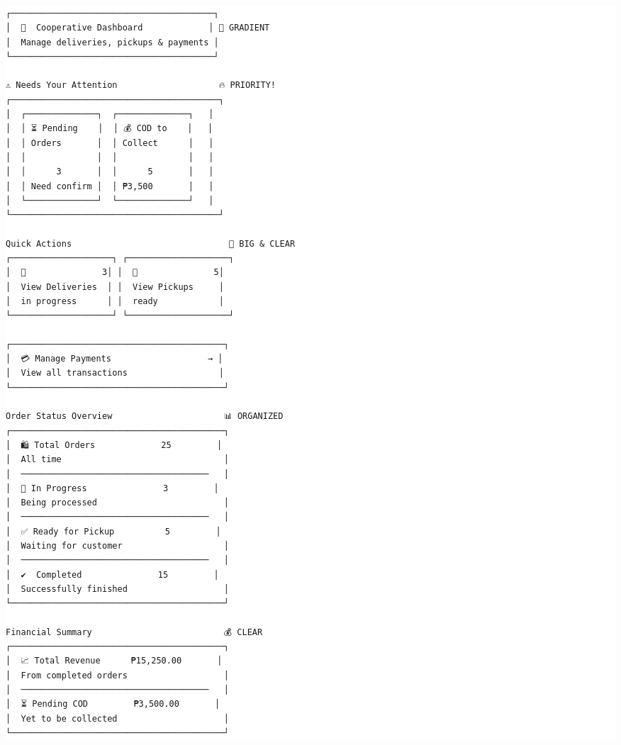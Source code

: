 ```
┌────────────────────────────────────────┐
│  🏢  Cooperative Dashboard             │ 🌟 GRADIENT
│  Manage deliveries, pickups & payments │
└────────────────────────────────────────┘

⚠️ Needs Your Attention                    🔥 PRIORITY!
┌─────────────────────────────────────────┐
│  ┌──────────────┐  ┌──────────────┐   │
│  │ ⏳ Pending    │  │ 💰 COD to    │   │
│  │ Orders       │  │ Collect      │   │
│  │              │  │              │   │
│  │      3       │  │      5       │   │
│  │ Need confirm │  │ ₱3,500       │   │
│  └──────────────┘  └──────────────┘   │
└─────────────────────────────────────────┘

Quick Actions                               📍 BIG & CLEAR
┌────────────────────┐ ┌────────────────────┐
│  🚚               3│ │  🏪               5│
│  View Deliveries  │ │  View Pickups     │
│  in progress      │ │  ready            │
└────────────────────┘ └────────────────────┘

┌──────────────────────────────────────────┐
│  💳 Manage Payments                   → │
│  View all transactions                  │
└──────────────────────────────────────────┘

Order Status Overview                      📊 ORGANIZED
┌──────────────────────────────────────────┐
│  🛍️ Total Orders             25         │
│  All time                                │
│  ─────────────────────────────────────   │
│  🔄 In Progress               3         │
│  Being processed                         │
│  ─────────────────────────────────────   │
│  ✅ Ready for Pickup          5         │
│  Waiting for customer                    │
│  ─────────────────────────────────────   │
│  ✔️  Completed               15         │
│  Successfully finished                   │
└──────────────────────────────────────────┘

Financial Summary                          💰 CLEAR
┌──────────────────────────────────────────┐
│  📈 Total Revenue      ₱15,250.00       │
│  From completed orders                   │
│  ─────────────────────────────────────   │
│  ⏳ Pending COD         ₱3,500.00       │
│  Yet to be collected                     │
└──────────────────────────────────────────┘
```
